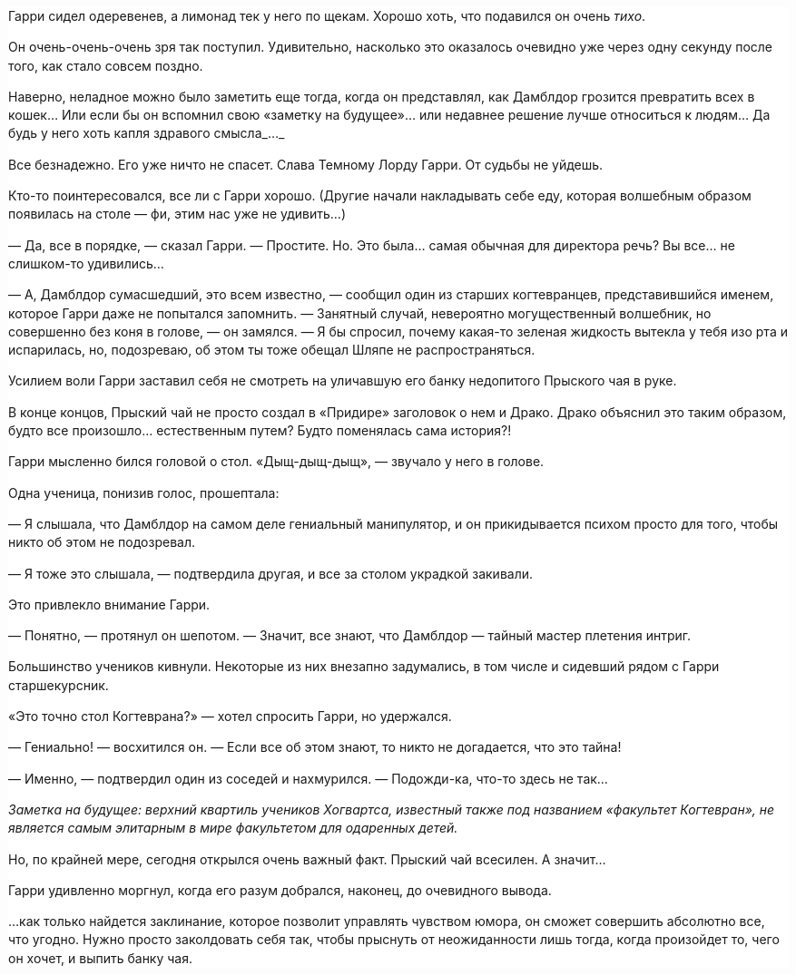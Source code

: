 Гарри сидел одеревенев, а лимонад тек у него по щекам. Хорошо хоть, что подавился он очень _тихо_.

Он очень-очень-очень зря так поступил. Удивительно, насколько это оказалось очевидно уже через одну секунду после того, как стало совсем поздно.

Наверно, неладное можно было заметить еще тогда, когда он представлял, как Дамблдор грозится превратить всех в кошек… Или если бы он вспомнил свою «заметку на будущее»… или недавнее решение лучше относиться к людям… Да будь у него хоть капля здравого смысла_…_

Все безнадежно. Его уже ничто не спасет. Слава Темному Лорду Гарри. От судьбы не уйдешь.

Кто-то поинтересовался, все ли с Гарри хорошо. (Другие начали накладывать себе еду, которая волшебным образом появилась на столе — фи, этим нас уже не удивить…)

— Да, все в порядке, — сказал Гарри. — Простите. Но. Это была… самая обычная для директора речь? Вы все… не слишком-то удивились…

— А, Дамблдор сумасшедший, это всем известно, — сообщил один из старших когтевранцев, представившийся именем, которое Гарри даже не попытался запомнить. — Занятный случай, невероятно могущественный волшебник, но совершенно без коня в голове, — он замялся. — Я бы спросил, почему какая-то зеленая жидкость вытекла у тебя изо рта и испарилась, но, подозреваю, об этом ты тоже обещал Шляпе не распространяться.

Усилием воли Гарри заставил себя не смотреть на уличавшую его банку недопитого Прыского чая в руке.

В конце концов, Прыский чай не просто создал в «Придире» заголовок о нем и Драко. Драко объяснил это таким образом, будто все произошло… естественным путем? Будто поменялась сама история?!

Гарри мысленно бился головой о стол. «Дыщ-дыщ-дыщ», — звучало у него в голове.

Одна ученица, понизив голос, прошептала:

— Я слышала, что Дамблдор на самом деле гениальный манипулятор, и он прикидывается психом просто для того, чтобы никто об этом не подозревал.

— Я тоже это слышала, — подтвердила другая, и все за столом украдкой закивали.

Это привлекло внимание Гарри.

— Понятно, — протянул он шепотом. — Значит, все знают, что Дамблдор — тайный мастер плетения интриг.

Большинство учеников кивнули. Некоторые из них внезапно задумались, в том числе и сидевший рядом с Гарри старшекурсник.

«Это точно стол Когтеврана?» — хотел спросить Гарри, но удержался.

— Гениально! — восхитился он. — Если все об этом знают, то никто не догадается, что это тайна!

— Именно, — подтвердил один из соседей и нахмурился. — Подожди-ка, что-то здесь не так…

_Заметка на будущее: верхний квартиль учеников Хогвартса, известный также под названием «факультет Когтевран», не является самым элитарным в мире факультетом для одаренных детей._

Но, по крайней мере, сегодня открылся очень важный факт. Прыский чай всесилен. А значит…

Гарри удивленно моргнул, когда его разум добрался, наконец, до очевидного вывода.

…как только найдется заклинание, которое позволит управлять чувством юмора, он сможет совершить абсолютно все, что угодно. Нужно просто заколдовать себя так, чтобы прыснуть от неожиданности лишь тогда, когда произойдет то, чего он хочет, и выпить банку чая.
